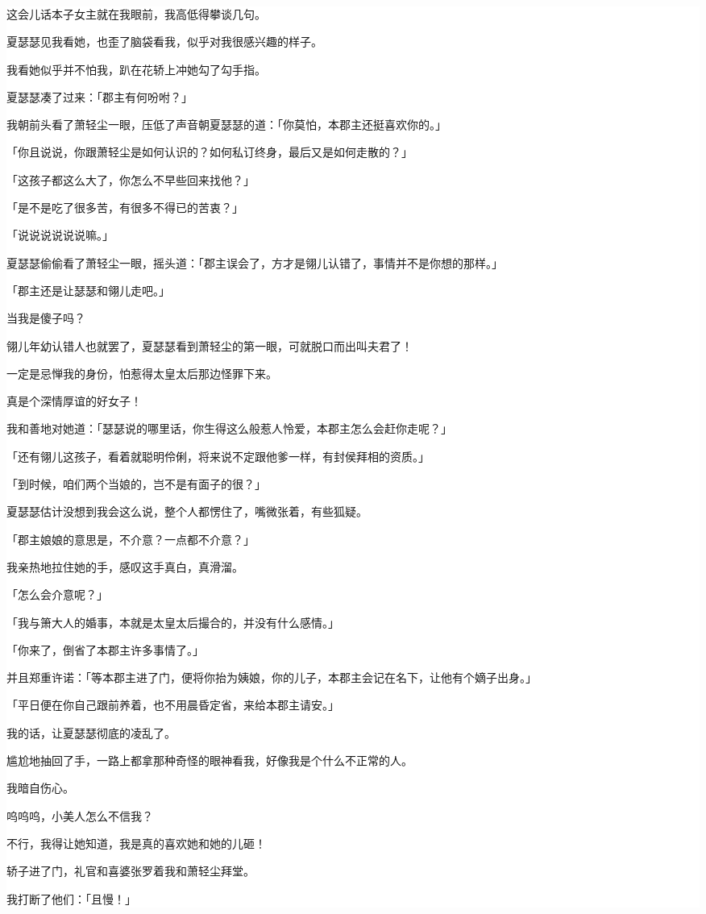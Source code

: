 这会儿话本子女主就在我眼前，我高低得攀谈几句。

夏瑟瑟见我看她，也歪了脑袋看我，似乎对我很感兴趣的样子。

我看她似乎并不怕我，趴在花轿上冲她勾了勾手指。

夏瑟瑟凑了过来：「郡主有何吩咐？」

我朝前头看了萧轻尘一眼，压低了声音朝夏瑟瑟的道：「你莫怕，本郡主还挺喜欢你的。」

「你且说说，你跟萧轻尘是如何认识的？如何私订终身，最后又是如何走散的？」

「这孩子都这么大了，你怎么不早些回来找他？」

「是不是吃了很多苦，有很多不得已的苦衷？」

「说说说说说说嘛。」

夏瑟瑟偷偷看了萧轻尘一眼，摇头道：「郡主误会了，方才是翎儿认错了，事情并不是你想的那样。」

「郡主还是让瑟瑟和翎儿走吧。」

当我是傻子吗？

翎儿年幼认错人也就罢了，夏瑟瑟看到萧轻尘的第一眼，可就脱口而出叫夫君了！

一定是忌惮我的身份，怕惹得太皇太后那边怪罪下来。

真是个深情厚谊的好女子！

我和善地对她道：「瑟瑟说的哪里话，你生得这么般惹人怜爱，本郡主怎么会赶你走呢？」

「还有翎儿这孩子，看着就聪明伶俐，将来说不定跟他爹一样，有封侯拜相的资质。」

「到时候，咱们两个当娘的，岂不是有面子的很？」

夏瑟瑟估计没想到我会这么说，整个人都愣住了，嘴微张着，有些狐疑。

「郡主娘娘的意思是，不介意？一点都不介意？」

我亲热地拉住她的手，感叹这手真白，真滑溜。

「怎么会介意呢？」

「我与箫大人的婚事，本就是太皇太后撮合的，并没有什么感情。」

「你来了，倒省了本郡主许多事情了。」

并且郑重许诺：「等本郡主进了门，便将你抬为姨娘，你的儿子，本郡主会记在名下，让他有个嫡子出身。」

「平日便在你自己跟前养着，也不用晨昏定省，来给本郡主请安。」

我的话，让夏瑟瑟彻底的凌乱了。

尴尬地抽回了手，一路上都拿那种奇怪的眼神看我，好像我是个什么不正常的人。

我暗自伤心。

呜呜呜，小美人怎么不信我？

不行，我得让她知道，我是真的喜欢她和她的儿砸！

轿子进了门，礼官和喜婆张罗着我和萧轻尘拜堂。

我打断了他们：「且慢！」
